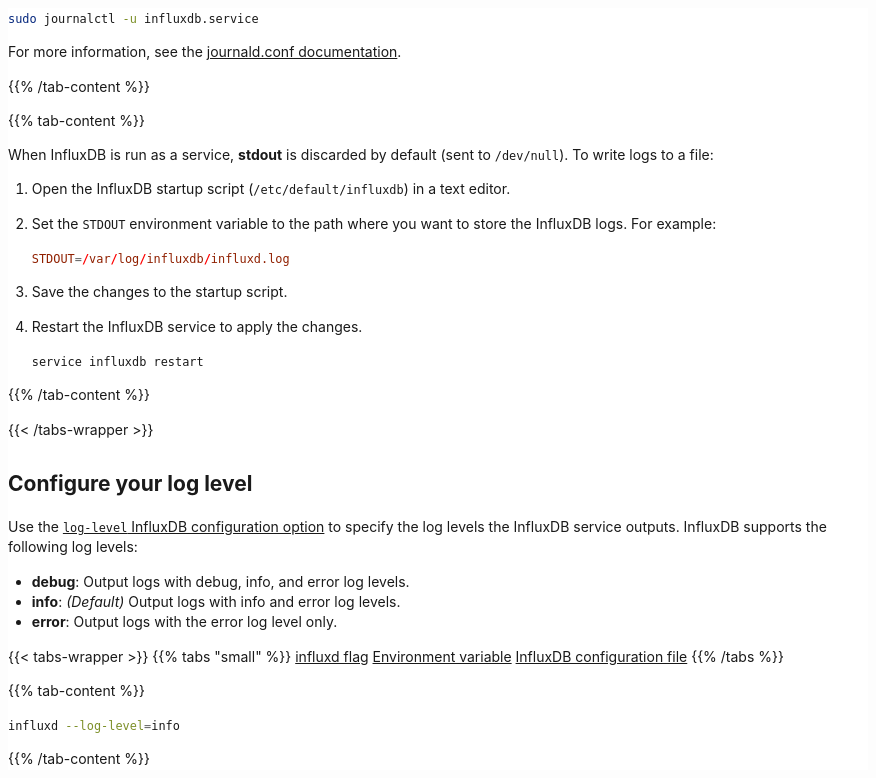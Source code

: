 ```sh
sudo journalctl -u influxdb.service
```

For more information, see the [journald.conf documentation](https://www.freedesktop.org/software/systemd/man/journald.conf.html).

{{% /tab-content %}}


{{% tab-content %}}

When InfluxDB is run as a service, **stdout** is discarded by default (sent to `/dev/null`).
To write logs to a file:

1.  Open the InfluxDB startup script (`/etc/default/influxdb`) in a text editor.
2.  Set the `STDOUT` environment variable to the path where you want to store
    the InfluxDB logs. For example:

    ```conf
    STDOUT=/var/log/influxdb/influxd.log
    ```

3.  Save the changes to the startup script.
4.  Restart the InfluxDB service to apply the changes.

    ```sh
    service influxdb restart
    ```

{{% /tab-content %}}

{{< /tabs-wrapper >}}

## Configure your log level

Use the [`log-level` InfluxDB configuration option](/influxdb/v2/reference/config-options/#log-level)
to specify the log levels the InfluxDB service outputs.
InfluxDB supports the following log levels:

- **debug**: Output logs with debug, info, and error log levels.
- **info**: _(Default)_ Output logs with info and error log levels.
- **error**: Output logs with the error log level only.

{{< tabs-wrapper >}}
{{% tabs "small" %}}
[influxd flag](#)
[Environment variable](#)
[InfluxDB configuration file](#)
{{% /tabs %}}

{{% tab-content %}}
```sh
influxd --log-level=info
```
{{% /tab-content %}}
